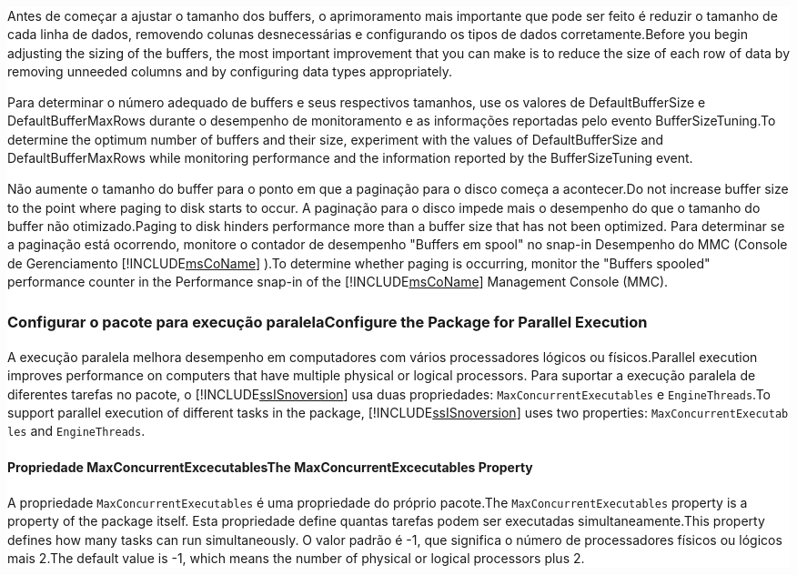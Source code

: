  <span data-ttu-id="ed75a-134">Antes de começar a ajustar o tamanho dos buffers, o aprimoramento mais importante que pode ser feito é reduzir o tamanho de cada linha de dados, removendo colunas desnecessárias e configurando os tipos de dados corretamente.</span><span class="sxs-lookup"><span data-stu-id="ed75a-134">Before you begin adjusting the sizing of the buffers, the most important improvement that you can make is to reduce the size of each row of data by removing unneeded columns and by configuring data types appropriately.</span></span>  
  
 <span data-ttu-id="ed75a-135">Para determinar o número adequado de buffers e seus respectivos tamanhos, use os valores de DefaultBufferSize e DefaultBufferMaxRows durante o desempenho de monitoramento e as informações reportadas pelo evento BufferSizeTuning.</span><span class="sxs-lookup"><span data-stu-id="ed75a-135">To determine the optimum number of buffers and their size, experiment with the values of DefaultBufferSize and DefaultBufferMaxRows while monitoring performance and the information reported by the BufferSizeTuning event.</span></span>  
  
 <span data-ttu-id="ed75a-136">Não aumente o tamanho do buffer para o ponto em que a paginação para o disco começa a acontecer.</span><span class="sxs-lookup"><span data-stu-id="ed75a-136">Do not increase buffer size to the point where paging to disk starts to occur.</span></span> <span data-ttu-id="ed75a-137">A paginação para o disco impede mais o desempenho do que o tamanho do buffer não otimizado.</span><span class="sxs-lookup"><span data-stu-id="ed75a-137">Paging to disk hinders performance more than a buffer size that has not been optimized.</span></span> <span data-ttu-id="ed75a-138">Para determinar se a paginação está ocorrendo, monitore o contador de desempenho "Buffers em spool" no snap-in Desempenho do MMC (Console de Gerenciamento [!INCLUDE[msCoName](../../includes/msconame-md.md)] ).</span><span class="sxs-lookup"><span data-stu-id="ed75a-138">To determine whether paging is occurring, monitor the "Buffers spooled" performance counter in the Performance snap-in of the [!INCLUDE[msCoName](../../includes/msconame-md.md)] Management Console (MMC).</span></span>  
  
### <a name="configure-the-package-for-parallel-execution"></a><span data-ttu-id="ed75a-139">Configurar o pacote para execução paralela</span><span class="sxs-lookup"><span data-stu-id="ed75a-139">Configure the Package for Parallel Execution</span></span>  
 <span data-ttu-id="ed75a-140">A execução paralela melhora desempenho em computadores com vários processadores lógicos ou físicos.</span><span class="sxs-lookup"><span data-stu-id="ed75a-140">Parallel execution improves performance on computers that have multiple physical or logical processors.</span></span> <span data-ttu-id="ed75a-141">Para suportar a execução paralela de diferentes tarefas no pacote, o [!INCLUDE[ssISnoversion](../../includes/ssisnoversion-md.md)] usa duas propriedades: `MaxConcurrentExecutables` e `EngineThreads`.</span><span class="sxs-lookup"><span data-stu-id="ed75a-141">To support parallel execution of different tasks in the package, [!INCLUDE[ssISnoversion](../../includes/ssisnoversion-md.md)] uses two properties: `MaxConcurrentExecutables` and `EngineThreads`.</span></span>  
  
#### <a name="the-maxconcurrentexcecutables-property"></a><span data-ttu-id="ed75a-142">Propriedade MaxConcurrentExcecutables</span><span class="sxs-lookup"><span data-stu-id="ed75a-142">The MaxConcurrentExcecutables Property</span></span>  
 <span data-ttu-id="ed75a-143">A propriedade `MaxConcurrentExecutables` é uma propriedade do próprio pacote.</span><span class="sxs-lookup"><span data-stu-id="ed75a-143">The `MaxConcurrentExecutables` property is a property of the package itself.</span></span> <span data-ttu-id="ed75a-144">Esta propriedade define quantas tarefas podem ser executadas simultaneamente.</span><span class="sxs-lookup"><span data-stu-id="ed75a-144">This property defines how many tasks can run simultaneously.</span></span> <span data-ttu-id="ed75a-145">O valor padrão é -1, que significa o número de processadores físicos ou lógicos mais 2.</span><span class="sxs-lookup"><span data-stu-id="ed75a-145">The default value is -1, which means the number of physical or logical processors plus 2.</span></span>  
  